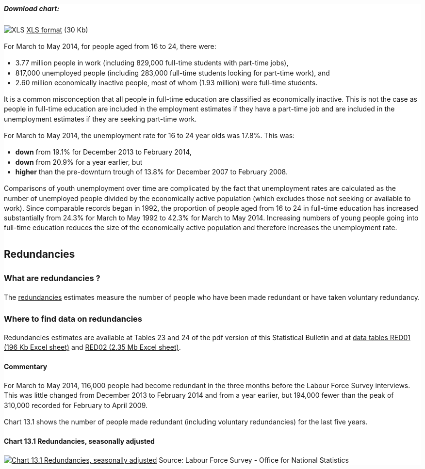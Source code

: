 ##### Download chart: 
![XLS](http://www.ons.gov.uk/ons/resources/iconxls_tcm77-30132.gif "XLS") [XLS format](http://www.ons.gov.uk/ons/rel/lms/labour-market-statistics/july-2014/chart-spreadsheet--young-people.xls "XLS format") (30 Kb)

For March to May 2014, for people aged from 16 to 24, there were:

- 3.77 million people in work (including 829,000 full-time students with part-time jobs),
- 817,000 unemployed people (including 283,000 full-time students looking for part-time work), and
- 2.60 million economically inactive people, most of whom (1.93 million) were full-time students. 

It is a common misconception that all people in full-time education are classified as economically inactive. This is not the case as people in full-time education are included in the employment estimates if they have a part-time job and are included in the unemployment estimates if they are seeking part-time work.

For March to May 2014, the unemployment rate for 16 to 24 year olds was 17.8%. This was:

- **down** from 19.1% for December 2013 to February 2014,
- **down** from 20.9% for a year earlier, but
- **higher** than the pre-downturn trough of 13.8% for December 2007 to February 2008.

Comparisons of youth unemployment over time are complicated by the fact that unemployment rates are calculated as the number of unemployed people divided by the economically active population (which excludes those not seeking or available to work). Since comparable records began in 1992, the proportion of people aged from 16 to 24 in full-time education has increased substantially from 24.3% for March to May 1992 to 42.3% for March to May 2014. Increasing numbers of young people going into full-time education reduces the size of the economically active population and therefore increases the unemployment rate. 

## Redundancies
### What are redundancies ?

The [redundancies](http://www.ons.gov.uk/ons/rel/lms/labour-market-guidance/guide-to-labour-market-statistics/guide-to-redundancies.html "redundancies") estimates measure the number of people who have been made redundant or have taken voluntary redundancy.

### Where to find data on redundancies

Redundancies estimates are available at Tables 23 and 24 of the pdf version of this Statistical Bulletin and at [data tables RED01 (196 Kb Excel sheet)](http://www.ons.gov.uk/ons/rel/lms/labour-market-statistics/july-2014/table-red01.xls "data tables RED01") and [RED02 (2.35 Mb Excel sheet)](http://www.ons.gov.uk/ons/rel/lms/labour-market-statistics/july-2014/table-red02.xls "RED02").

#### Commentary

For March to May 2014, 116,000 people had become redundant in the three months before the Labour Force Survey interviews. This was little changed from December 2013 to February 2014 and from a year earlier, but 194,000 fewer than the peak of 310,000 recorded for February to April 2009.

Chart 13.1 shows the number of people made redundant (including voluntary redundancies) for the last five years.

#### Chart 13.1 Redundancies, seasonally adjusted
[![Chart 13.1 Redundancies, seasonally adjusted](http://www.ons.gov.uk/ons/resources/redundancieschart_tcm77-367488.png)](http://www.ons.gov.uk/ons/resources/redundancieschart_tcm77-367488.png "Chart 13.1 Redundancies, seasonally adjusted")
Source: Labour Force Survey - Office for National Statistics
